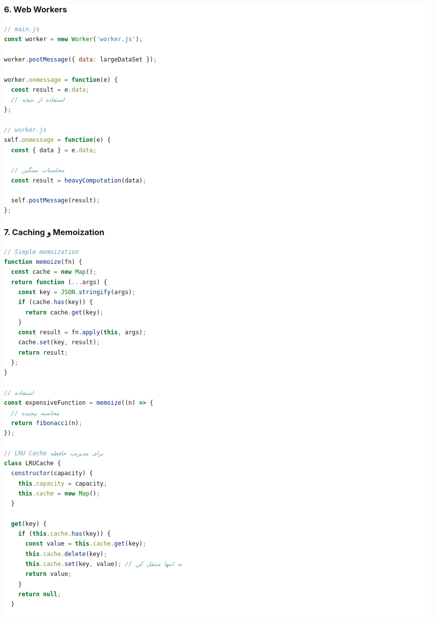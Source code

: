 ### 6. Web Workers

```javascript
// main.js
const worker = new Worker('worker.js');

worker.postMessage({ data: largeDataSet });

worker.onmessage = function(e) {
  const result = e.data;
  // استفاده از نتیجه
};

// worker.js
self.onmessage = function(e) {
  const { data } = e.data;
  
  // محاسبات سنگین
  const result = heavyComputation(data);
  
  self.postMessage(result);
};
```

### 7. Caching و Memoization

```javascript
// Simple memoization
function memoize(fn) {
  const cache = new Map();
  return function (...args) {
    const key = JSON.stringify(args);
    if (cache.has(key)) {
      return cache.get(key);
    }
    const result = fn.apply(this, args);
    cache.set(key, result);
    return result;
  };
}

// استفاده
const expensiveFunction = memoize((n) => {
  // محاسبه پیچیده
  return fibonacci(n);
});

// LRU Cache برای مدیریت حافظه
class LRUCache {
  constructor(capacity) {
    this.capacity = capacity;
    this.cache = new Map();
  }
  
  get(key) {
    if (this.cache.has(key)) {
      const value = this.cache.get(key);
      this.cache.delete(key);
      this.cache.set(key, value); // به انتها منتقل کن
      return value;
    }
    return null;
  }
  
```